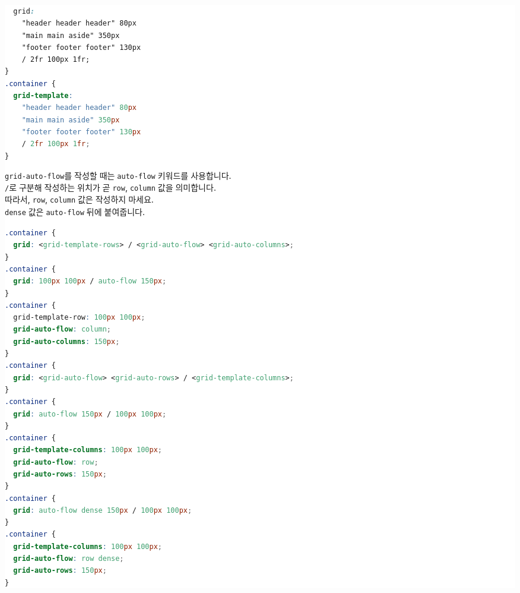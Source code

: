 ```css
  grid:
    "header header header" 80px
    "main main aside" 350px
    "footer footer footer" 130px
    / 2fr 100px 1fr;
}
.container {
  grid-template:
    "header header header" 80px
    "main main aside" 350px
    "footer footer footer" 130px
    / 2fr 100px 1fr;
}
```

`grid-auto-flow`를 작성할 때는 `auto-flow` 키워드를 사용합니다.<br />
`/`로 구분해 작성하는 위치가 곧 `row`, `column` 값을 의미합니다.<br />
따라서, `row`, `column` 값은 작성하지 마세요.<br />
`dense` 값은 `auto-flow` 뒤에 붙여줍니다.

```css
.container {
  grid: <grid-template-rows> / <grid-auto-flow> <grid-auto-columns>;
}
.container {
  grid: 100px 100px / auto-flow 150px;
}
.container {
  grid-template-row: 100px 100px;
  grid-auto-flow: column;
  grid-auto-columns: 150px;
}
.container {
  grid: <grid-auto-flow> <grid-auto-rows> / <grid-template-columns>;
}
.container {
  grid: auto-flow 150px / 100px 100px;
}
.container {
  grid-template-columns: 100px 100px;
  grid-auto-flow: row;
  grid-auto-rows: 150px;
}
.container {
  grid: auto-flow dense 150px / 100px 100px;
}
.container {
  grid-template-columns: 100px 100px;
  grid-auto-flow: row dense;
  grid-auto-rows: 150px;
}
```

